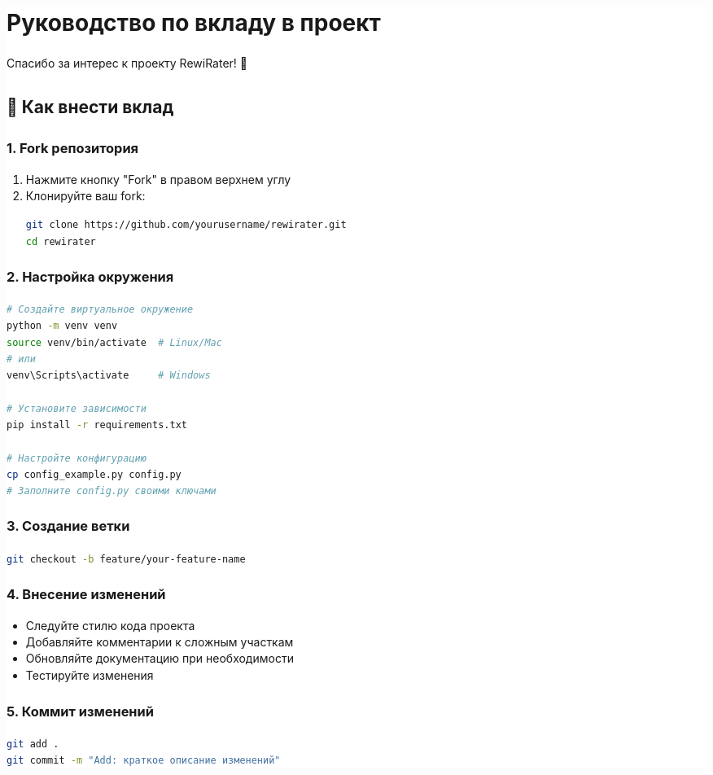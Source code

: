 # Руководство по вкладу в проект

Спасибо за интерес к проекту RewiRater! 🎉

## 🚀 Как внести вклад

### 1. Fork репозитория

1. Нажмите кнопку "Fork" в правом верхнем углу
2. Клонируйте ваш fork:
   ```bash
   git clone https://github.com/yourusername/rewirater.git
   cd rewirater
   ```

### 2. Настройка окружения

```bash
# Создайте виртуальное окружение
python -m venv venv
source venv/bin/activate  # Linux/Mac
# или
venv\Scripts\activate     # Windows

# Установите зависимости
pip install -r requirements.txt

# Настройте конфигурацию
cp config_example.py config.py
# Заполните config.py своими ключами
```

### 3. Создание ветки

```bash
git checkout -b feature/your-feature-name
```

### 4. Внесение изменений

- Следуйте стилю кода проекта
- Добавляйте комментарии к сложным участкам
- Обновляйте документацию при необходимости
- Тестируйте изменения

### 5. Коммит изменений

```bash
git add .
git commit -m "Add: краткое описание изменений"
```

